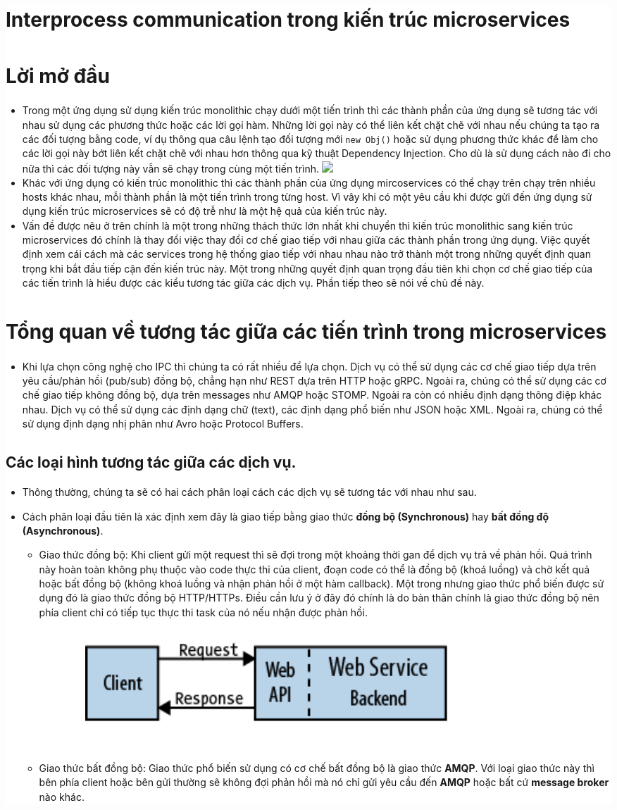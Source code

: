 
# Interprocess communication trong kiến trúc microservices
# Lời mở đầu
- Trong một ứng dụng sử dụng kiến trúc monolithic chạy dưới một tiến trình thì các thành phần của ứng dụng sẽ tương tác với nhau sử dụng các phương thức hoặc các lời gọi hàm. Những lời gọi này có thể liên kết chặt chẽ với nhau nếu chúng ta tạo ra các đối tượng bằng code, ví dụ thông qua câu lệnh tạo đối tượng mới `new Obj()`  hoặc sử dụng phương thức khác để làm cho các lời gọi này bớt liên kết chặt chẽ với nhau hơn thông qua kỹ thuật Dependency Injection. Cho dù là sử dụng cách nào đi cho nữa thì các đối tượng này vẫn sẽ chạy trong cùng một tiến trình.
![](https://assets.wp.nginx.com/wp-content/uploads/2015/07/Richardson-microservices-part3-monolith-vs-microservices.png)
- Khác với ứng dụng có kiến trúc monolithic thì các thành phần của ứng dụng mircoservices có thể chạy trên chạy trên nhiều hosts khác nhau, mỗi thành phần là một tiến trình trong từng host. Vì vây khi có một yêu cầu khi được gửi đến ứng dụng sử dụng kiến trúc microservices sẽ có độ trễ như là một hệ quả của kiến trúc này.
- Vấn đề được nêu ở trên chính là một trong những thách thức lớn nhất khi chuyển thì kiến trúc monolithic sang kiến trúc microservices đó chính là thay đổi việc thay đổi cơ chế giao tiếp với nhau giữa các thành phần trong ứng dụng. Việc quyết định xem cái cách mà các services trong hệ thống giao tiếp với nhau nhau nào trở thành một trong những quyết định quan trọng khi bắt đầu tiếp cận đến kiến trúc này. Một trong những quyết định quan trọng đầu tiên khi chọn cơ chế giao tiếp của các tiến trình là hiểu được các kiểu tương tác giữa các dịch vụ. Phần tiếp theo sẽ nói về chủ đề này.
# Tổng quan về tương tác giữa các tiến trình trong microservices
- Khi lựa chọn công nghệ cho IPC thì chúng ta có rất nhiều để lựa chọn. Dịch vụ có thể sử dụng các cơ chế giao tiếp dựa trên yêu cầu/phản hồi (pub/sub) đồng bộ, chẳng hạn như REST dựa trên HTTP hoặc gRPC. Ngoài ra, chúng có thể sử dụng các cơ chế giao tiếp không đồng bộ, dựa trên messages như AMQP hoặc STOMP. Ngoài ra còn có nhiều định dạng thông điệp khác nhau. Dịch vụ có thể sử dụng các định dạng chữ (text), các định dạng phổ biến như JSON hoặc XML. Ngoài ra, chúng có thể sử dụng định dạng nhị phân như Avro hoặc Protocol Buffers.
## Các loại hình tương tác giữa các dịch vụ.
- Thông thường, chúng ta sẽ có hai cách phân loại cách các dịch vụ sẽ tương tác với nhau như sau. 
- Cách phân loại đầu tiên là xác định xem đây là giao tiếp bằng giao thức **đồng bộ (Synchronous)** hay **bất đồng độ (Asynchronous)**.

	- Giao thức đồng bộ: Khi client gửi một request thì sẽ đợi trong một khoảng thời gan để dịch vụ trả về phản hồi. Quá trình này hoàn toàn không phụ thuộc vào code thực thi của client, đoạn code có thể là đồng bộ (khoá luồng) và chờ kết quả hoặc bất đồng bộ (không khoá luồng và nhận phản hồi ở một hàm callback). Một trong nhưng giao thức phổ biến được sử dụng đó là giao thức đồng bộ HTTP/HTTPs. Điều cần lưu ý ở đây đó chính là do bản thân chính là giao thức đồng bộ nên phía client chỉ có tiếp tục thực thi task của nó nếu nhận được phản hồi.![](attachs/20240527011309.png)
	
	- Giao thức bất đồng bộ: Giao thức phổ biến sử dụng có cơ chế bất đồng bộ là giao thức **AMQP**. Với loại giao thức này thì bên phía client hoặc bên gửi thường sẽ không đợi phản hồi mà nó chỉ gửi yêu cầu đến **AMQP** hoặc bất cứ **message broker** nào khác.
	